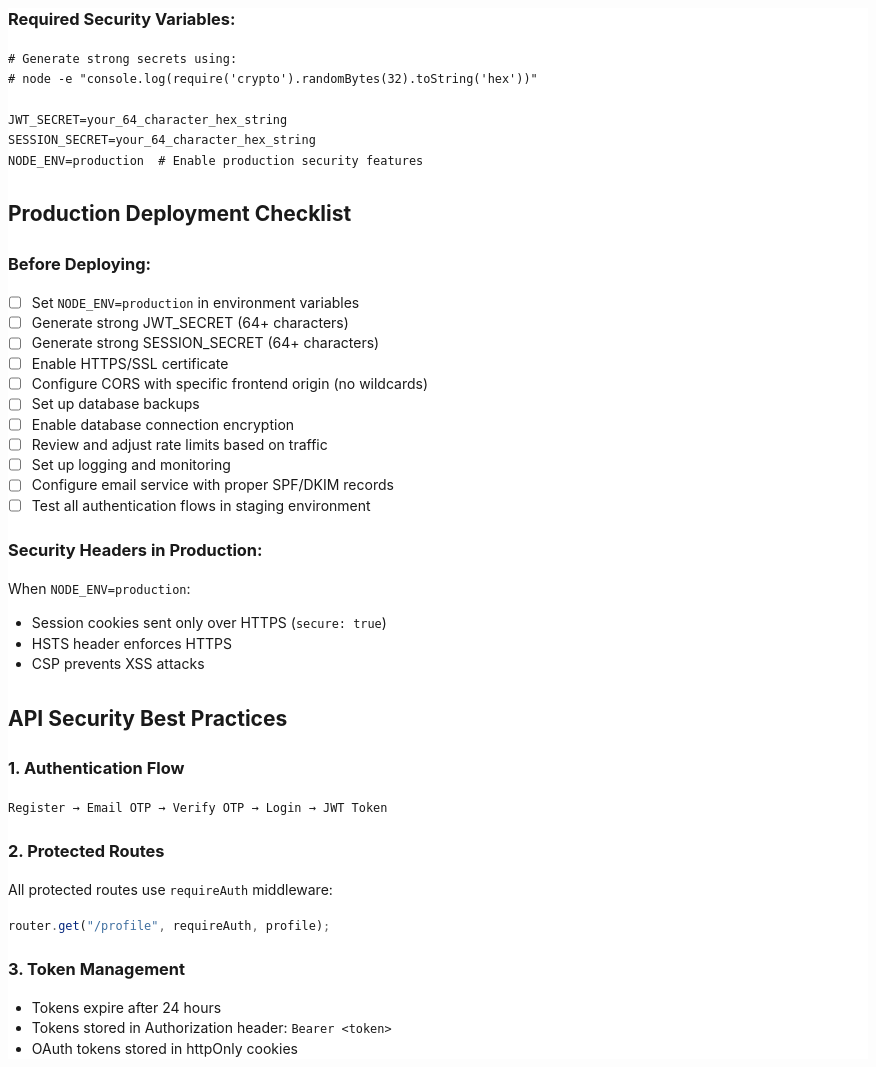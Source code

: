 ### Required Security Variables:
```env
# Generate strong secrets using:
# node -e "console.log(require('crypto').randomBytes(32).toString('hex'))"

JWT_SECRET=your_64_character_hex_string
SESSION_SECRET=your_64_character_hex_string
NODE_ENV=production  # Enable production security features
```

## Production Deployment Checklist

### Before Deploying:
- [ ] Set `NODE_ENV=production` in environment variables
- [ ] Generate strong JWT_SECRET (64+ characters)
- [ ] Generate strong SESSION_SECRET (64+ characters)
- [ ] Enable HTTPS/SSL certificate
- [ ] Configure CORS with specific frontend origin (no wildcards)
- [ ] Set up database backups
- [ ] Enable database connection encryption
- [ ] Review and adjust rate limits based on traffic
- [ ] Set up logging and monitoring
- [ ] Configure email service with proper SPF/DKIM records
- [ ] Test all authentication flows in staging environment

### Security Headers in Production:
When `NODE_ENV=production`:
- Session cookies sent only over HTTPS (`secure: true`)
- HSTS header enforces HTTPS
- CSP prevents XSS attacks

## API Security Best Practices

### 1. Authentication Flow
```
Register → Email OTP → Verify OTP → Login → JWT Token
```

### 2. Protected Routes
All protected routes use `requireAuth` middleware:
```javascript
router.get("/profile", requireAuth, profile);
```

### 3. Token Management
- Tokens expire after 24 hours
- Tokens stored in Authorization header: `Bearer <token>`
- OAuth tokens stored in httpOnly cookies
